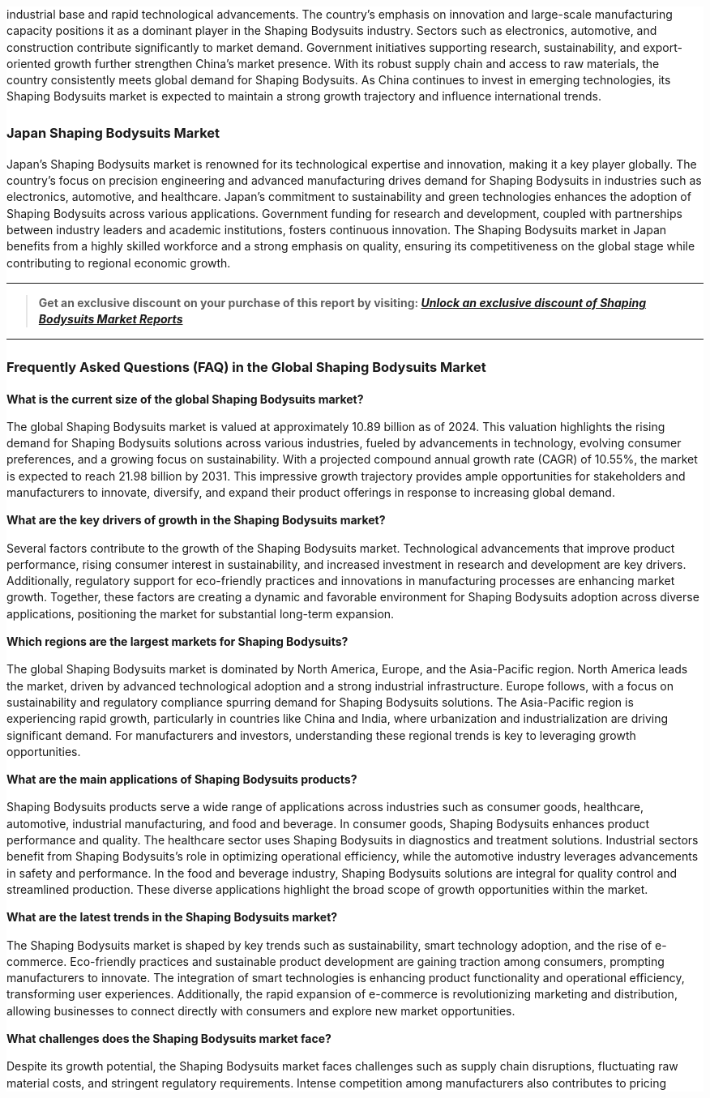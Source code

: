 industrial base and rapid technological advancements. The country&rsquo;s emphasis on innovation and large-scale manufacturing capacity positions it as a dominant player in the Shaping Bodysuits industry. Sectors such as electronics, automotive, and construction contribute significantly to market demand. Government initiatives supporting research, sustainability, and export-oriented growth further strengthen China&rsquo;s market presence. With its robust supply chain and access to raw materials, the country consistently meets global demand for Shaping Bodysuits. As China continues to invest in emerging technologies, its Shaping Bodysuits market is expected to maintain a strong growth trajectory and influence international trends.</p><h3>Japan Shaping Bodysuits Market</h3><p>Japan&rsquo;s Shaping Bodysuits market is renowned for its technological expertise and innovation, making it a key player globally. The country&rsquo;s focus on precision engineering and advanced manufacturing drives demand for Shaping Bodysuits in industries such as electronics, automotive, and healthcare. Japan&rsquo;s commitment to sustainability and green technologies enhances the adoption of Shaping Bodysuits across various applications. Government funding for research and development, coupled with partnerships between industry leaders and academic institutions, fosters continuous innovation. The Shaping Bodysuits market in Japan benefits from a highly skilled workforce and a strong emphasis on quality, ensuring its competitiveness on the global stage while contributing to regional economic growth.</p><hr /><blockquote><p><strong>Get an exclusive discount on your purchase of this report by visiting: <em><a href="://marketresearchpulse.com/ask-for-discount/35421?utm_source=Github&amp;utm_medium=0112">Unlock an exclusive discount of Shaping Bodysuits Market Reports</a></em>&nbsp;</strong></p></blockquote><hr /><h3>Frequently Asked Questions (FAQ) in the Global Shaping Bodysuits Market</h3><p><strong>What is the current size of the global Shaping Bodysuits market?</strong></p><p>The global Shaping Bodysuits market is valued at approximately 10.89 billion as of 2024. This valuation highlights the rising demand for Shaping Bodysuits solutions across various industries, fueled by advancements in technology, evolving consumer preferences, and a growing focus on sustainability. With a projected compound annual growth rate (CAGR) of 10.55%, the market is expected to reach 21.98 billion by 2031. This impressive growth trajectory provides ample opportunities for stakeholders and manufacturers to innovate, diversify, and expand their product offerings in response to increasing global demand.</p><p><strong>What are the key drivers of growth in the Shaping Bodysuits market?</strong></p><p>Several factors contribute to the growth of the Shaping Bodysuits market. Technological advancements that improve product performance, rising consumer interest in sustainability, and increased investment in research and development are key drivers. Additionally, regulatory support for eco-friendly practices and innovations in manufacturing processes are enhancing market growth. Together, these factors are creating a dynamic and favorable environment for Shaping Bodysuits adoption across diverse applications, positioning the market for substantial long-term expansion.</p><p><strong>Which regions are the largest markets for Shaping Bodysuits?</strong></p><p>The global Shaping Bodysuits market is dominated by North America, Europe, and the Asia-Pacific region. North America leads the market, driven by advanced technological adoption and a strong industrial infrastructure. Europe follows, with a focus on sustainability and regulatory compliance spurring demand for Shaping Bodysuits solutions. The Asia-Pacific region is experiencing rapid growth, particularly in countries like China and India, where urbanization and industrialization are driving significant demand. For manufacturers and investors, understanding these regional trends is key to leveraging growth opportunities.</p><p><strong>What are the main applications of Shaping Bodysuits products?</strong></p><p>Shaping Bodysuits products serve a wide range of applications across industries such as consumer goods, healthcare, automotive, industrial manufacturing, and food and beverage. In consumer goods, Shaping Bodysuits enhances product performance and quality. The healthcare sector uses Shaping Bodysuits in diagnostics and treatment solutions. Industrial sectors benefit from Shaping Bodysuits&rsquo;s role in optimizing operational efficiency, while the automotive industry leverages advancements in safety and performance. In the food and beverage industry, Shaping Bodysuits solutions are integral for quality control and streamlined production. These diverse applications highlight the broad scope of growth opportunities within the market.</p><p><strong>What are the latest trends in the Shaping Bodysuits market?</strong></p><p>The Shaping Bodysuits market is shaped by key trends such as sustainability, smart technology adoption, and the rise of e-commerce. Eco-friendly practices and sustainable product development are gaining traction among consumers, prompting manufacturers to innovate. The integration of smart technologies is enhancing product functionality and operational efficiency, transforming user experiences. Additionally, the rapid expansion of e-commerce is revolutionizing marketing and distribution, allowing businesses to connect directly with consumers and explore new market opportunities.</p><p><strong>What challenges does the Shaping Bodysuits market face?</strong></p><p>Despite its growth potential, the Shaping Bodysuits market faces challenges such as supply chain disruptions, fluctuating raw material costs, and stringent regulatory requirements. Intense competition among manufacturers also contributes to pricing